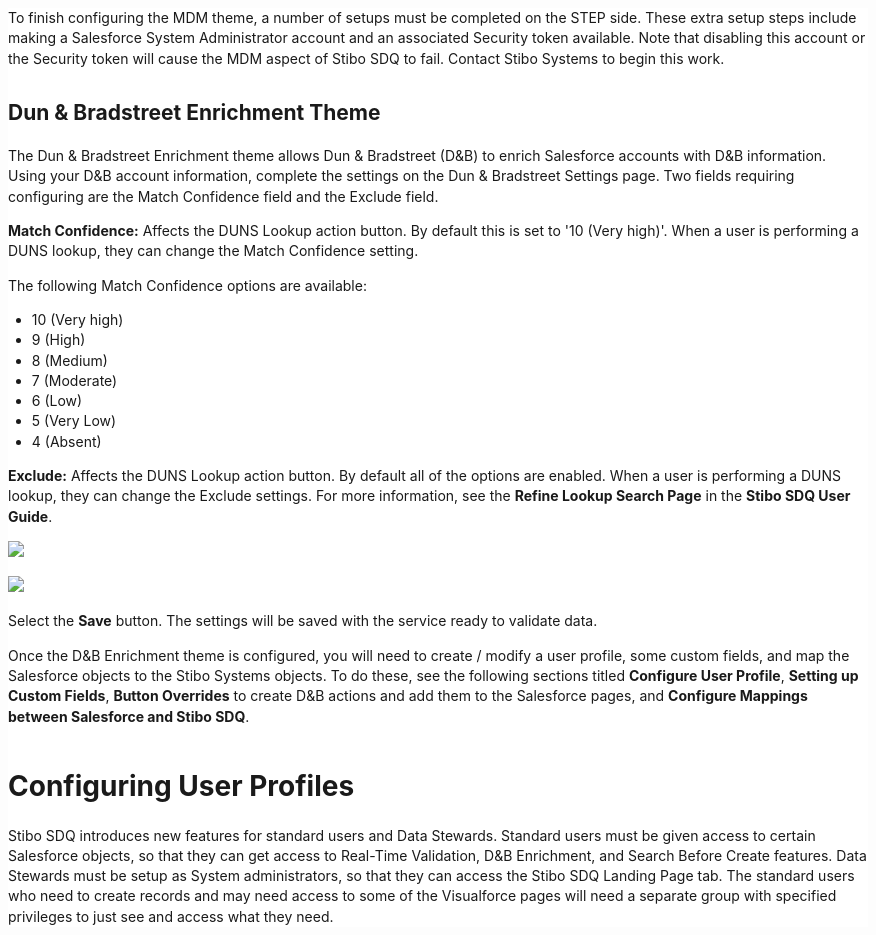 To finish configuring the MDM theme, a number of setups must be
completed on the STEP side. These extra setup steps include making a
Salesforce System Administrator account and an associated Security token
available. Note that disabling this account or the Security token will
cause the MDM aspect of Stibo SDQ to fail. Contact Stibo Systems to
begin this work.

Dun & Bradstreet Enrichment Theme
---------------------------------

The Dun & Bradstreet Enrichment theme allows Dun & Bradstreet (D&B) to
enrich Salesforce accounts with D&B information. Using your D&B account
information, complete the settings on the Dun & Bradstreet Settings
page. Two fields requiring configuring are the Match Confidence field
and the Exclude field.

**Match Confidence:** Affects the DUNS Lookup action button. By default
this is set to \'10 (Very high)\'. When a user is performing a DUNS
lookup, they can change the Match Confidence setting.

The following Match Confidence options are available:

-   10 (Very high)
-   9 (High)
-   8 (Medium)
-   7 (Moderate)
-   6 (Low)
-   5 (Very Low)
-   4 (Absent)

**Exclude:** Affects the DUNS Lookup action button. By default all of
the options are enabled. When a user is performing a DUNS lookup, they
can change the Exclude settings. For more information, see the **Refine
Lookup Search Page** in the **Stibo SDQ User Guide**.

![](../../../../../Resources/Images/CMDM/AdminGuide/Dun&BradstreetSettings-Reduced.png)

![](../../../../../Resources/Images/CMDM/AdminGuide/Dun&Bradstreet/Dun&BradstreetSettings.png)

Select the **Save** button. The settings will be saved with the service
ready to validate data.

Once the D&B Enrichment theme is configured, you will need to create /
modify a user profile, some custom fields, and map the Salesforce
objects to the Stibo Systems objects. To do these, see the following
sections titled **Configure User Profile**, **Setting up Custom
Fields**, **Button Overrides** to create D&B actions and add them to the
Salesforce pages, and **Configure Mappings between Salesforce and Stibo
SDQ**.

Configuring User Profiles
=========================

Stibo SDQ introduces new features for standard users and Data Stewards.
Standard users must be given access to certain Salesforce objects, so
that they can get access to Real-Time Validation, D&B Enrichment, and
Search Before Create features. Data Stewards must be setup as System
administrators, so that they can access the Stibo SDQ Landing Page tab.
The standard users who need to create records and may need access to
some of the Visualforce pages will need a separate group with specified
privileges to just see and access what they need.
